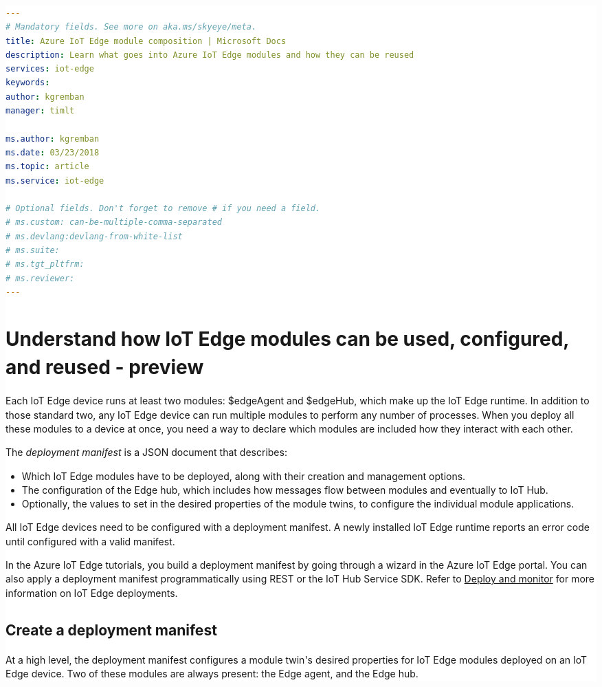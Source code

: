 ```yaml
---
# Mandatory fields. See more on aka.ms/skyeye/meta.
title: Azure IoT Edge module composition | Microsoft Docs 
description: Learn what goes into Azure IoT Edge modules and how they can be reused
services: iot-edge
keywords: 
author: kgremban
manager: timlt

ms.author: kgremban
ms.date: 03/23/2018
ms.topic: article
ms.service: iot-edge

# Optional fields. Don't forget to remove # if you need a field.
# ms.custom: can-be-multiple-comma-separated
# ms.devlang:devlang-from-white-list
# ms.suite: 
# ms.tgt_pltfrm:
# ms.reviewer:
---
```


# Understand how IoT Edge modules can be used, configured, and reused - preview

Each IoT Edge device runs at least two modules: $edgeAgent and $edgeHub, which make up the IoT Edge runtime. In addition to those standard two, any IoT Edge device can run multiple modules to perform any number of processes. When you deploy all these modules to a device at once, you need a way to declare which modules are included how they interact with each other. 

The *deployment manifest* is a JSON document that describes:

* Which IoT Edge modules have to be deployed, along with their creation and management options.
* The configuration of the Edge hub, which includes how messages flow between modules and eventually to IoT Hub.
* Optionally, the values to set in the desired properties of the module twins, to configure the individual module applications.

All IoT Edge devices need to be configured with a deployment manifest. A newly installed IoT Edge runtime reports an error code until configured with a valid manifest. 

In the Azure IoT Edge tutorials, you build a deployment manifest by going through a wizard in the Azure IoT Edge portal. You can also apply a deployment manifest programmatically using REST or the IoT Hub Service SDK. Refer to [Deploy and monitor][lnk-deploy] for more information on IoT Edge deployments.

## Create a deployment manifest

At a high level, the deployment manifest configures a module twin's desired properties for IoT Edge modules deployed on an IoT Edge device. Two of these modules are always present: the Edge agent, and the Edge hub.


[lnk-deploy]: module-deployment-monitoring.md
[lnk-iothub-query]: ../iot-hub/iot-hub-devguide-query-language.md
[lnk-docker-create-options]: https://docs.docker.com/engine/api/v1.32/#operation/ContainerCreate
[lnk-docker-logging-options]: https://docs.docker.com/engine/admin/logging/overview/
[lnk-module-dev]: module-development.md